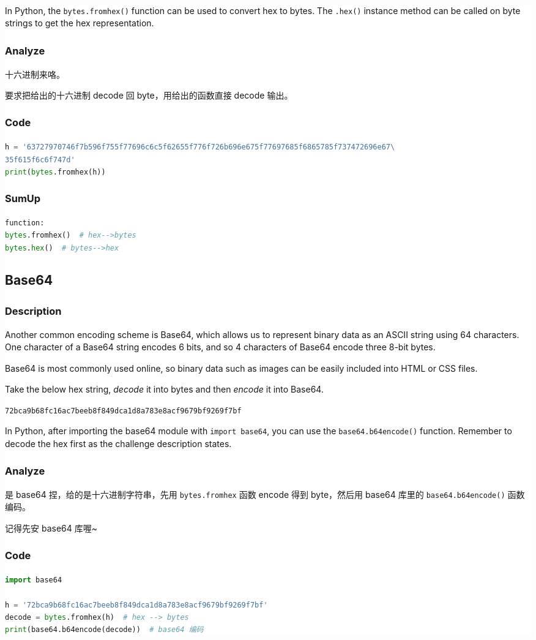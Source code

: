 In Python, the `bytes.fromhex()` function can be used to convert hex to bytes. The `.hex()` instance method can be called on byte strings to get the hex representation.

###  Analyze

十六进制来咯。

要求把给出的十六进制 decode 回 byte，用给出的函数直接 decode 输出。

### Code

```python
h = '63727970746f7b596f755f77696c6c5f62655f776f726b696e675f77697685f6865785f737472696e67\
35f615f6c6f747d'
print(bytes.fromhex(h))
```

### SumUp

```python
function:
bytes.fromhex()  # hex-->bytes
bytes.hex()  # bytes-->hex
```

## Base64

### Description

Another common encoding scheme is Base64, which allows us to represent binary data as an ASCII string using 64 characters. One character of a Base64 string encodes 6 bits, and so 4 characters of Base64 encode three 8-bit bytes.

Base64 is most commonly used online, so binary data such as images can be easily included into HTML or CSS files.

Take the below hex string, *decode* it into bytes and then *encode* it into Base64.

```
72bca9b68fc16ac7beeb8f849dca1d8a783e8acf9679bf9269f7bf
```

 In Python, after importing the base64 module with `import base64`, you can use the `base64.b64encode()` function. Remember to decode the hex first as the challenge description states.

###  Analyze

是 base64 捏，给的是十六进制字符串，先用 `bytes.fromhex` 函数 encode 得到 byte，然后用 base64 库里的 `base64.b64encode()` 函数编码。

记得先安 base64 库喔~

### Code

```python
import base64

h = '72bca9b68fc16ac7beeb8f849dca1d8a783e8acf9679bf9269f7bf'
decode = bytes.fromhex(h)  # hex --> bytes
print(base64.b64encode(decode))  # base64 编码
```
